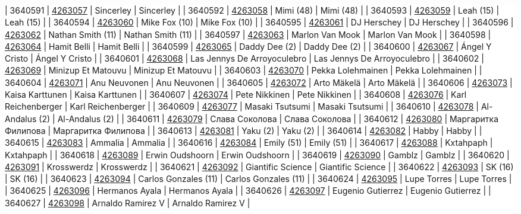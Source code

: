 | 3640591 | [4263057](https://www.discogs.com/artist/4263057) | Sincerley | Sincerley |
| 3640592 | [4263058](https://www.discogs.com/artist/4263058) | Mimi (48) | Mimi (48) |
| 3640593 | [4263059](https://www.discogs.com/artist/4263059) | Leah (15) | Leah (15) |
| 3640594 | [4263060](https://www.discogs.com/artist/4263060) | Mike Fox (10) | Mike Fox (10) |
| 3640595 | [4263061](https://www.discogs.com/artist/4263061) | DJ Herschey | DJ Herschey |
| 3640596 | [4263062](https://www.discogs.com/artist/4263062) | Nathan Smith (11) | Nathan Smith (11) |
| 3640597 | [4263063](https://www.discogs.com/artist/4263063) | Marlon Van Mook | Marlon Van Mook |
| 3640598 | [4263064](https://www.discogs.com/artist/4263064) | Hamit Belli | Hamit Belli |
| 3640599 | [4263065](https://www.discogs.com/artist/4263065) | Daddy Dee (2) | Daddy Dee (2) |
| 3640600 | [4263067](https://www.discogs.com/artist/4263067) | Ángel Y Cristo | Ángel Y Cristo |
| 3640601 | [4263068](https://www.discogs.com/artist/4263068) | Las Jennys De Arroyoculebro | Las Jennys De Arroyoculebro |
| 3640602 | [4263069](https://www.discogs.com/artist/4263069) | Minizup Et Matouvu | Minizup Et Matouvu |
| 3640603 | [4263070](https://www.discogs.com/artist/4263070) | Pekka Lolehmainen | Pekka Lolehmainen |
| 3640604 | [4263071](https://www.discogs.com/artist/4263071) | Anu Neuvonen | Anu Neuvonen |
| 3640605 | [4263072](https://www.discogs.com/artist/4263072) | Arto Mäkelä | Arto Mäkelä |
| 3640606 | [4263073](https://www.discogs.com/artist/4263073) | Kaisa Karttunen | Kaisa Karttunen |
| 3640607 | [4263074](https://www.discogs.com/artist/4263074) | Pete Nikkinen | Pete Nikkinen |
| 3640608 | [4263076](https://www.discogs.com/artist/4263076) | Karl Reichenberger | Karl Reichenberger |
| 3640609 | [4263077](https://www.discogs.com/artist/4263077) | Masaki Tsutsumi | Masaki Tsutsumi |
| 3640610 | [4263078](https://www.discogs.com/artist/4263078) | Al-Andalus (2) | Al-Andalus (2) |
| 3640611 | [4263079](https://www.discogs.com/artist/4263079) | Слава Соколова | Слава Соколова |
| 3640612 | [4263080](https://www.discogs.com/artist/4263080) | Маргаритка Филипова | Маргаритка Филипова |
| 3640613 | [4263081](https://www.discogs.com/artist/4263081) | Yaku (2) | Yaku (2) |
| 3640614 | [4263082](https://www.discogs.com/artist/4263082) | Habby | Habby |
| 3640615 | [4263083](https://www.discogs.com/artist/4263083) | Ammalia | Ammalia |
| 3640616 | [4263084](https://www.discogs.com/artist/4263084) | Emily (51) | Emily (51) |
| 3640617 | [4263088](https://www.discogs.com/artist/4263088) | Kxtahpaph | Kxtahpaph |
| 3640618 | [4263089](https://www.discogs.com/artist/4263089) | Erwin Oudshoorn | Erwin Oudshoorn |
| 3640619 | [4263090](https://www.discogs.com/artist/4263090) | Gamblz | Gamblz |
| 3640620 | [4263091](https://www.discogs.com/artist/4263091) | Krosswerdz | Krosswerdz |
| 3640621 | [4263092](https://www.discogs.com/artist/4263092) | Giantific Science | Giantific Science |
| 3640622 | [4263093](https://www.discogs.com/artist/4263093) | SK (16) | SK (16) |
| 3640623 | [4263094](https://www.discogs.com/artist/4263094) | Carlos Gonzales (11) | Carlos Gonzales (11) |
| 3640624 | [4263095](https://www.discogs.com/artist/4263095) | Lupe Torres | Lupe Torres |
| 3640625 | [4263096](https://www.discogs.com/artist/4263096) | Hermanos Ayala | Hermanos Ayala |
| 3640626 | [4263097](https://www.discogs.com/artist/4263097) | Eugenio Gutierrez | Eugenio Gutierrez |
| 3640627 | [4263098](https://www.discogs.com/artist/4263098) | Arnaldo Ramirez V | Arnaldo Ramirez V |